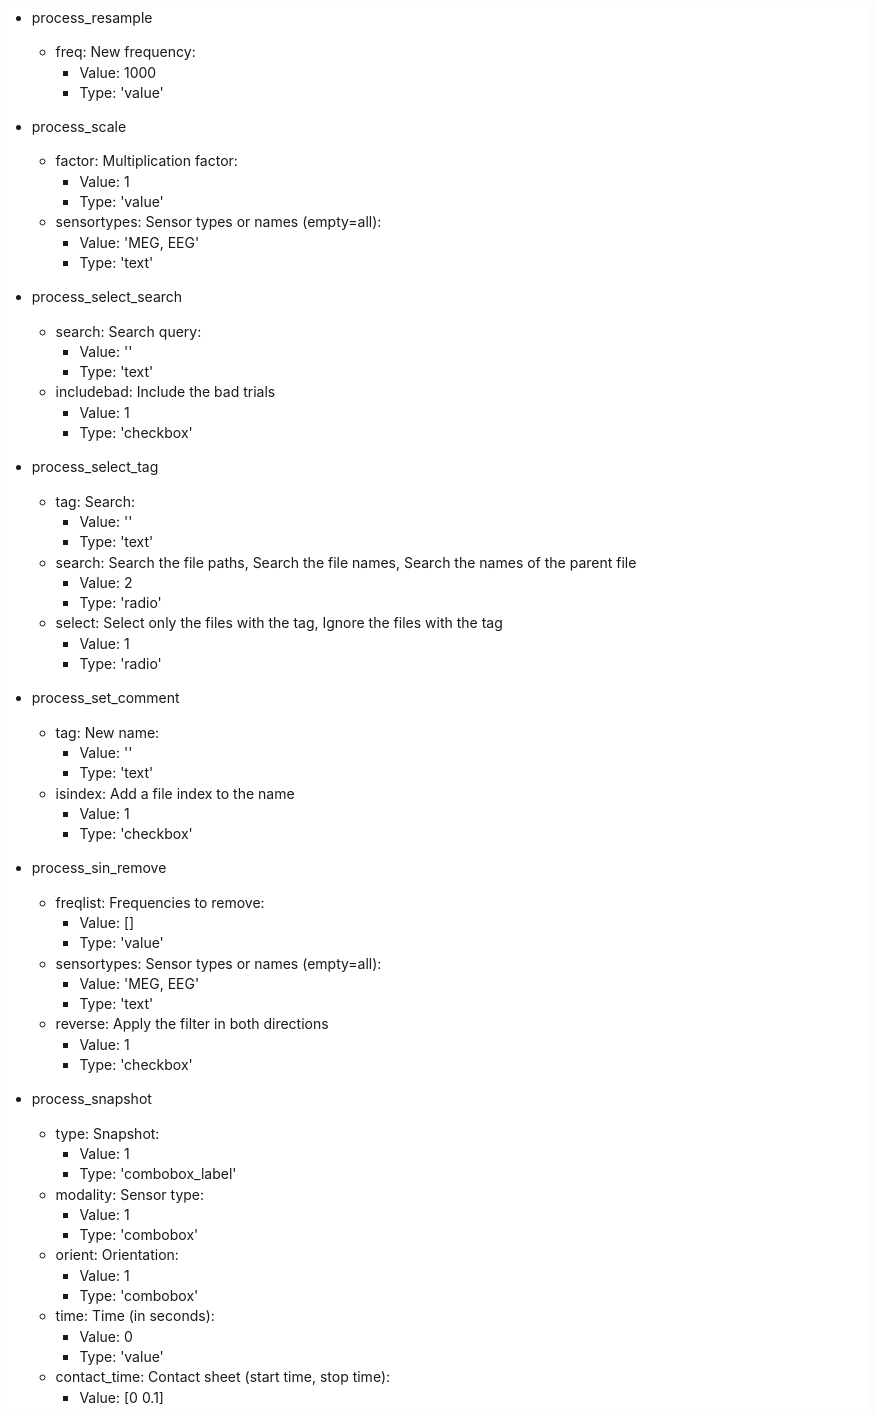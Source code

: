 - process_resample
	- freq: New frequency:  
		* Value: 1000
		* Type: 'value'

- process_scale
	- factor: Multiplication factor: 
		* Value: 1
		* Type: 'value'
	- sensortypes: Sensor types or names (empty=all): 
		* Value: 'MEG, EEG'
		* Type: 'text'

- process_select_search
	- search: Search query: 
		* Value: ''
		* Type: 'text'
	- includebad: Include the bad trials
		* Value: 1
		* Type: 'checkbox'

- process_select_tag
	- tag: Search: 
		* Value: ''
		* Type: 'text'
	- search: Search the file paths, Search the file names, Search the names of the parent file
		* Value: 2
		* Type: 'radio'
	- select: Select only the files with the tag, Ignore the files with the tag
		* Value: 1
		* Type: 'radio'

- process_set_comment
	- tag: New name:
		* Value: ''
		* Type: 'text'
	- isindex: Add a file index to the name
		* Value: 1
		* Type: 'checkbox'

- process_sin_remove
	- freqlist: Frequencies to remove:
		* Value: []
		* Type: 'value'
	- sensortypes: Sensor types or names (empty=all): 
		* Value: 'MEG, EEG'
		* Type: 'text'
	- reverse: Apply the filter in both directions
		* Value: 1
		* Type: 'checkbox'

- process_snapshot
	- type: Snapshot: 
		* Value: 1
		* Type: 'combobox_label'
	- modality: Sensor type: 
		* Value: 1
		* Type: 'combobox'
	- orient: Orientation: 
		* Value: 1
		* Type: 'combobox'
	- time: Time (in seconds):
		* Value: 0
		* Type: 'value'
	- contact_time: Contact sheet (start time, stop time):
		* Value: [0 0.1]